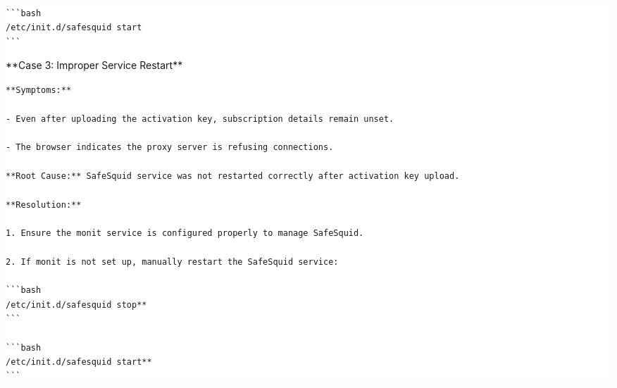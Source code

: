     ```bash
    /etc/init.d/safesquid start
    ```
  </TabItem>

  <TabItem value="Case 3" label="Case 3" default>
    **Case 3: Improper Service Restart**

    **Symptoms:**

    - Even after uploading the activation key, subscription details remain unset.

    - The browser indicates the proxy server is refusing connections.

    **Root Cause:** SafeSquid service was not restarted correctly after activation key upload.

    **Resolution:**

    1. Ensure the monit service is configured properly to manage SafeSquid.

    2. If monit is not set up, manually restart the SafeSquid service:

    ```bash
    /etc/init.d/safesquid stop**
    ```

    ```bash
    /etc/init.d/safesquid start**
    ```
  </TabItem>
</Tabs>
